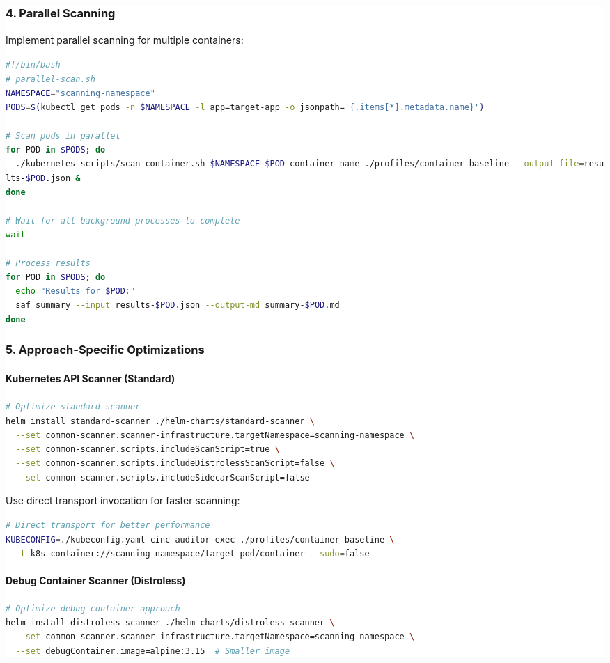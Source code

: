 ### 4. Parallel Scanning

Implement parallel scanning for multiple containers:

```bash
#!/bin/bash
# parallel-scan.sh
NAMESPACE="scanning-namespace"
PODS=$(kubectl get pods -n $NAMESPACE -l app=target-app -o jsonpath='{.items[*].metadata.name}')

# Scan pods in parallel
for POD in $PODS; do
  ./kubernetes-scripts/scan-container.sh $NAMESPACE $POD container-name ./profiles/container-baseline --output-file=results-$POD.json &
done

# Wait for all background processes to complete
wait

# Process results
for POD in $PODS; do
  echo "Results for $POD:"
  saf summary --input results-$POD.json --output-md summary-$POD.md
done
```

### 5. Approach-Specific Optimizations

#### Kubernetes API Scanner (Standard)

```bash
# Optimize standard scanner
helm install standard-scanner ./helm-charts/standard-scanner \
  --set common-scanner.scanner-infrastructure.targetNamespace=scanning-namespace \
  --set common-scanner.scripts.includeScanScript=true \
  --set common-scanner.scripts.includeDistrolessScanScript=false \
  --set common-scanner.scripts.includeSidecarScanScript=false
```

Use direct transport invocation for faster scanning:

```bash
# Direct transport for better performance
KUBECONFIG=./kubeconfig.yaml cinc-auditor exec ./profiles/container-baseline \
  -t k8s-container://scanning-namespace/target-pod/container --sudo=false
```

#### Debug Container Scanner (Distroless)

```bash
# Optimize debug container approach
helm install distroless-scanner ./helm-charts/distroless-scanner \
  --set common-scanner.scanner-infrastructure.targetNamespace=scanning-namespace \
  --set debugContainer.image=alpine:3.15  # Smaller image
```

